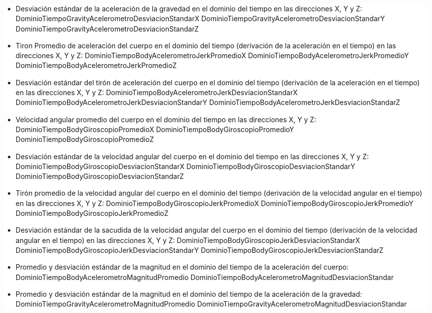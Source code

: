 
- Desviación estándar de la aceleración de la gravedad en el dominio del tiempo en las direcciones X, Y y Z:
  DominioTiempoGravityAcelerometroDesviacionStandarX
DominioTiempoGravityAcelerometroDesviacionStandarY
DominioTiempoGravityAcelerometroDesviacionStandarZ



- Tiron Promedio de aceleración del cuerpo en el dominio del tiempo (derivación de la aceleración en el tiempo) en las direcciones X, Y y Z:
  DominioTiempoBodyAcelerometroJerkPromedioX
DominioTiempoBodyAcelerometroJerkPromedioY
DominioTiempoBodyAcelerometroJerkPromedioZ


- Desviación estándar del tirón de aceleración del cuerpo en el dominio del tiempo (derivación de la aceleración en el tiempo) en las direcciones X, Y y Z:
  DominioTiempoBodyAcelerometroJerkDesviacionStandarX
DominioTiempoBodyAcelerometroJerkDesviacionStandarY
DominioTiempoBodyAcelerometroJerkDesviacionStandarZ


- Velocidad angular promedio del cuerpo en el dominio del tiempo en las direcciones X, Y y Z:
  DominioTiempoBodyGiroscopioPromedioX
DominioTiempoBodyGiroscopioPromedioY
DominioTiempoBodyGiroscopioPromedioZ


- Desviación estándar de la velocidad angular del cuerpo en el dominio del tiempo en las direcciones X, Y y Z:
  DominioTiempoBodyGiroscopioDesviacionStandarX
DominioTiempoBodyGiroscopioDesviacionStandarY
DominioTiempoBodyGiroscopioDesviacionStandarZ


- Tirón promedio de la velocidad angular del cuerpo en el dominio del tiempo (derivación de la velocidad angular en el tiempo) en las direcciones X, Y y Z:
  DominioTiempoBodyGiroscopioJerkPromedioX
DominioTiempoBodyGiroscopioJerkPromedioY
DominioTiempoBodyGiroscopioJerkPromedioZ


- Desviación estándar de la sacudida de la velocidad angular del cuerpo en el dominio del tiempo (derivación de la velocidad angular en el tiempo) en las direcciones X, Y y Z:
  DominioTiempoBodyGiroscopioJerkDesviacionStandarX
DominioTiempoBodyGiroscopioJerkDesviacionStandarY
DominioTiempoBodyGiroscopioJerkDesviacionStandarZ


- Promedio y desviación estándar de la magnitud en el dominio del tiempo de la aceleración del cuerpo:
  DominioTiempoBodyAcelerometroMagnitudPromedio
DominioTiempoBodyAcelerometroMagnitudDesviacionStandar


- Promedio y desviación estándar de la magnitud en el dominio del tiempo de la aceleración de la gravedad:
  DominioTiempoGravityAcelerometroMagnitudPromedio
DominioTiempoGravityAcelerometroMagnitudDesviacionStandar
